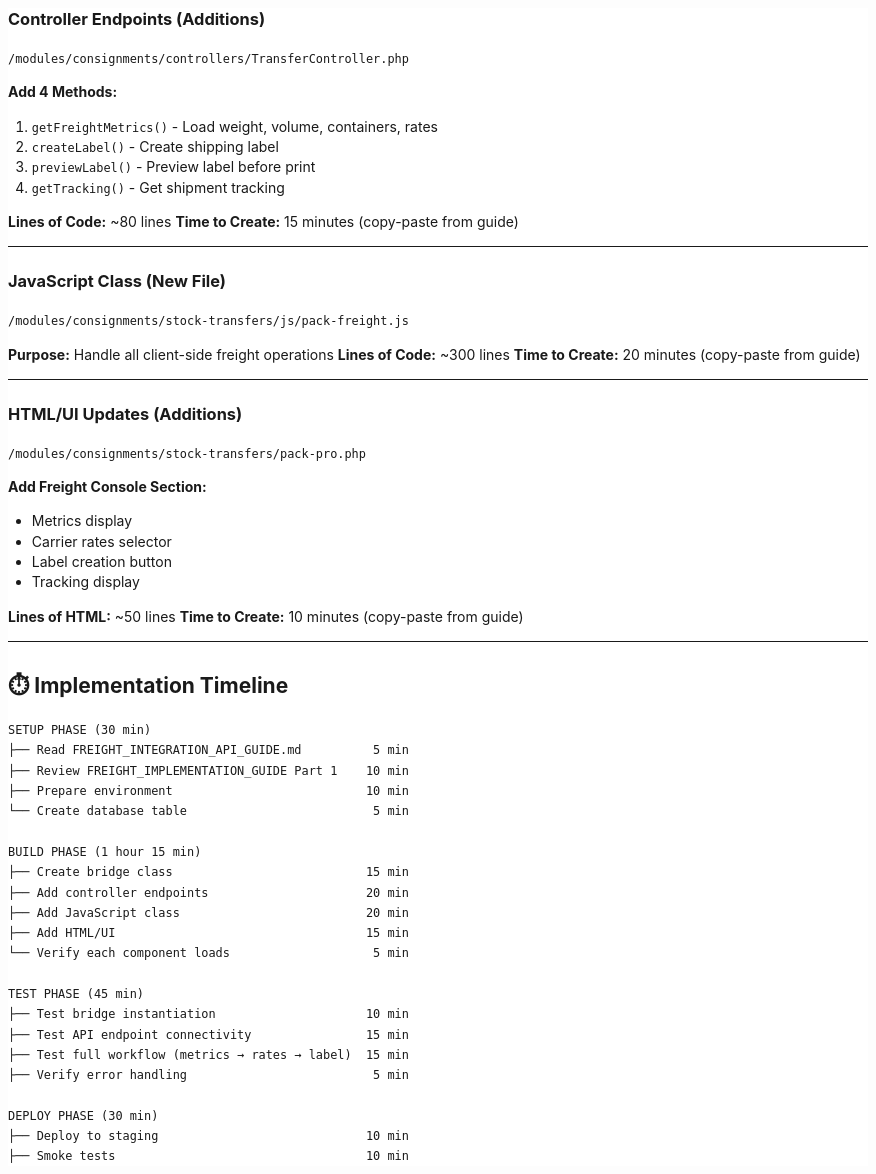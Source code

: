 
### Controller Endpoints (Additions)
```
/modules/consignments/controllers/TransferController.php
```
**Add 4 Methods:**
1. `getFreightMetrics()` - Load weight, volume, containers, rates
2. `createLabel()` - Create shipping label
3. `previewLabel()` - Preview label before print
4. `getTracking()` - Get shipment tracking

**Lines of Code:** ~80 lines
**Time to Create:** 15 minutes (copy-paste from guide)

---

### JavaScript Class (New File)
```
/modules/consignments/stock-transfers/js/pack-freight.js
```
**Purpose:** Handle all client-side freight operations
**Lines of Code:** ~300 lines
**Time to Create:** 20 minutes (copy-paste from guide)

---

### HTML/UI Updates (Additions)
```
/modules/consignments/stock-transfers/pack-pro.php
```
**Add Freight Console Section:**
- Metrics display
- Carrier rates selector
- Label creation button
- Tracking display

**Lines of HTML:** ~50 lines
**Time to Create:** 10 minutes (copy-paste from guide)

---

## ⏱️ Implementation Timeline

```
SETUP PHASE (30 min)
├── Read FREIGHT_INTEGRATION_API_GUIDE.md          5 min
├── Review FREIGHT_IMPLEMENTATION_GUIDE Part 1    10 min
├── Prepare environment                           10 min
└── Create database table                          5 min

BUILD PHASE (1 hour 15 min)
├── Create bridge class                           15 min
├── Add controller endpoints                      20 min
├── Add JavaScript class                          20 min
├── Add HTML/UI                                   15 min
└── Verify each component loads                    5 min

TEST PHASE (45 min)
├── Test bridge instantiation                     10 min
├── Test API endpoint connectivity                15 min
├── Test full workflow (metrics → rates → label)  15 min
├── Verify error handling                          5 min

DEPLOY PHASE (30 min)
├── Deploy to staging                             10 min
├── Smoke tests                                   10 min
```